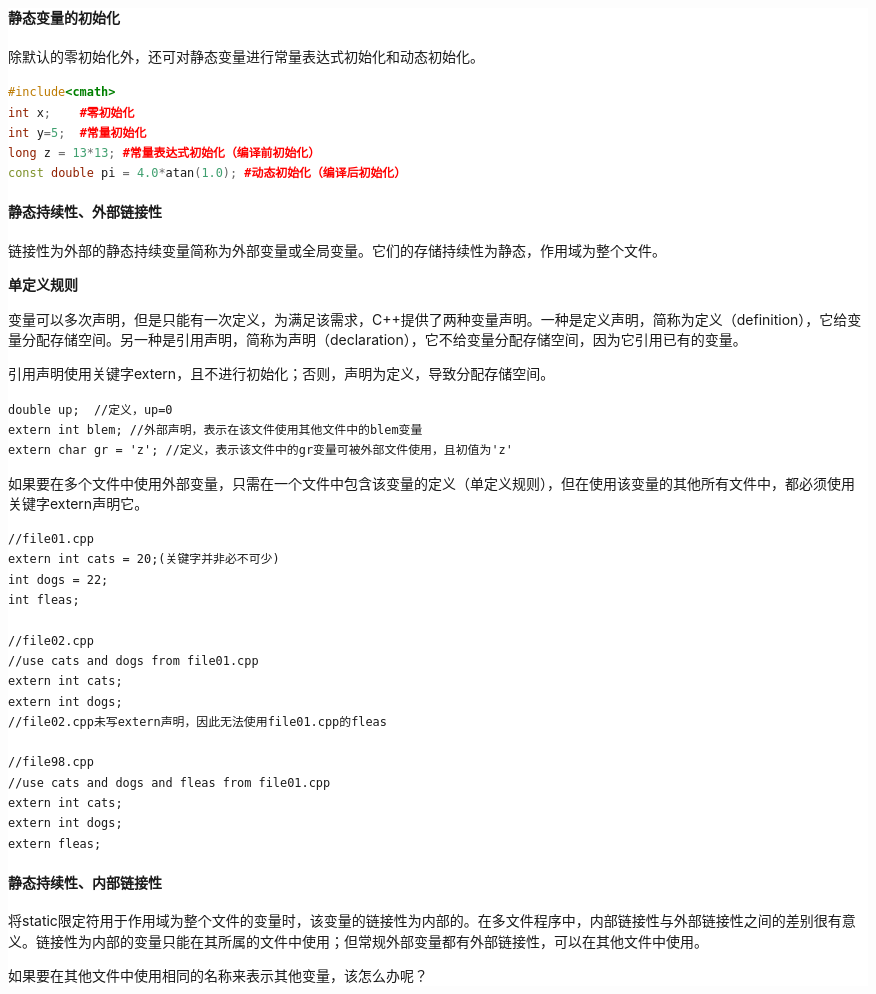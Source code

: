 #### 静态变量的初始化

除默认的零初始化外，还可对静态变量进行常量表达式初始化和动态初始化。

```c++
#include<cmath>
int x;    #零初始化
int y=5;  #常量初始化
long z = 13*13; #常量表达式初始化（编译前初始化）
const double pi = 4.0*atan(1.0); #动态初始化（编译后初始化）
```

#### 静态持续性、外部链接性

链接性为外部的静态持续变量简称为外部变量或全局变量。它们的存储持续性为静态，作用域为整个文件。

**单定义规则**

变量可以多次声明，但是只能有一次定义，为满足该需求，C++提供了两种变量声明。一种是定义声明，简称为定义（definition），它给变量分配存储空间。另一种是引用声明，简称为声明（declaration），它不给变量分配存储空间，因为它引用已有的变量。

引用声明使用关键字extern，且不进行初始化；否则，声明为定义，导致分配存储空间。

```
double up;  //定义，up=0
extern int blem; //外部声明，表示在该文件使用其他文件中的blem变量
extern char gr = 'z'; //定义，表示该文件中的gr变量可被外部文件使用，且初值为'z'
```

如果要在多个文件中使用外部变量，只需在一个文件中包含该变量的定义（单定义规则），但在使用该变量的其他所有文件中，都必须使用关键字extern声明它。

```
//file01.cpp
extern int cats = 20;(关键字并非必不可少)
int dogs = 22;
int fleas;

//file02.cpp
//use cats and dogs from file01.cpp
extern int cats;
extern int dogs;
//file02.cpp未写extern声明，因此无法使用file01.cpp的fleas

//file98.cpp
//use cats and dogs and fleas from file01.cpp
extern int cats;
extern int dogs;
extern fleas;
```

#### 静态持续性、内部链接性

将static限定符用于作用域为整个文件的变量时，该变量的链接性为内部的。在多文件程序中，内部链接性与外部链接性之间的差别很有意义。链接性为内部的变量只能在其所属的文件中使用；但常规外部变量都有外部链接性，可以在其他文件中使用。

如果要在其他文件中使用相同的名称来表示其他变量，该怎么办呢？
